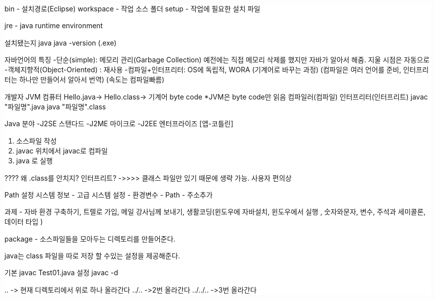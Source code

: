 bin - 설치경로(Eclipse)
workspace - 작업 소스 폴더
setup - 작업에 필요한 설치 파일

jre - java runtime environment

설치됐는지 
java 
java -version (.exe)



자바언어의 특징
-단순(simple): 메모리 관리(Garbage Collection)
 예전에는 직접 메모리 삭제를 했지만 자바가 알아서 해줌.
 지울 시점은 자동으로
-객체지향적(Object-Oriented) : 재사용
-컴파일+인터프리터: OS에 독립적, WORA
 (기계어로 바꾸는 과정)
 (컴파일은 여러 언어를 준비, 인터프리터는 하나만 만들어서 알아서 번역)
 (속도는 컴파일빠름)


개발자		JVM		컴퓨터
Hello.java->	Hello.class->	기계어
		byte code		*JVM은 byte code만 읽음
	컴파일러(컴파일)	인터프리터(인터프리트)
	javac "파일명".java	java "파일명".class

Java 분야
-J2SE 스탠다드
-J2ME 마이크로
-J2EE 엔터프라이즈				[앱-코틀린]



1. 소스파일 작성
2. javac 위치에서 javac로 컴파일
3. java 로 실행


???? 왜 .class를 안치지? 인터프리트?   ->>>> 클래스 파일만 있기 때문에 생략 가능. 사용자 편의상


Path 설정
시스템 정보 - 고급 시스템 설정 - 환경변수 - Path - 주소추가



과제 - 자바 환경 구축하기, 트렐로 가입, 메일 강사님께 보내기,
 생활코딩(윈도우에 자바설치, 윈도우에서 실행 , 숫자와문자, 변수, 주석과 세미콜론, 데이터 타입 )



package - 소스파일들을 모아두는 디렉토리를 만들어준다.

java는 class 파일을 따로 저장 할 수있는 설정을 제공해준다.

기본 javac Test01.java
설정 javac -d

..    -> 현재 디렉토리에서 위로 하나 올라간다
../..    ->2번 올라간다
../../..     ->3번 올라간다
